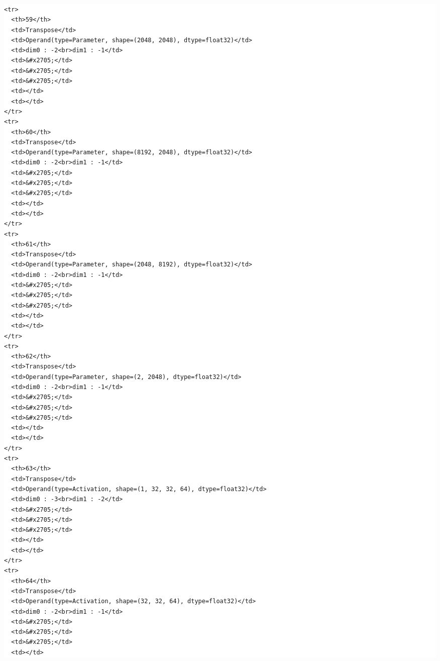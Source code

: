     <tr>
      <th>59</th>
      <td>Transpose</td>
      <td>Operand(type=Parameter, shape=(2048, 2048), dtype=float32)</td>
      <td>dim0 : -2<br>dim1 : -1</td>
      <td>&#x2705;</td>
      <td>&#x2705;</td>
      <td>&#x2705;</td>
      <td></td>
      <td></td>
    </tr>
    <tr>
      <th>60</th>
      <td>Transpose</td>
      <td>Operand(type=Parameter, shape=(8192, 2048), dtype=float32)</td>
      <td>dim0 : -2<br>dim1 : -1</td>
      <td>&#x2705;</td>
      <td>&#x2705;</td>
      <td>&#x2705;</td>
      <td></td>
      <td></td>
    </tr>
    <tr>
      <th>61</th>
      <td>Transpose</td>
      <td>Operand(type=Parameter, shape=(2048, 8192), dtype=float32)</td>
      <td>dim0 : -2<br>dim1 : -1</td>
      <td>&#x2705;</td>
      <td>&#x2705;</td>
      <td>&#x2705;</td>
      <td></td>
      <td></td>
    </tr>
    <tr>
      <th>62</th>
      <td>Transpose</td>
      <td>Operand(type=Parameter, shape=(2, 2048), dtype=float32)</td>
      <td>dim0 : -2<br>dim1 : -1</td>
      <td>&#x2705;</td>
      <td>&#x2705;</td>
      <td>&#x2705;</td>
      <td></td>
      <td></td>
    </tr>
    <tr>
      <th>63</th>
      <td>Transpose</td>
      <td>Operand(type=Activation, shape=(1, 32, 32, 64), dtype=float32)</td>
      <td>dim0 : -3<br>dim1 : -2</td>
      <td>&#x2705;</td>
      <td>&#x2705;</td>
      <td>&#x2705;</td>
      <td></td>
      <td></td>
    </tr>
    <tr>
      <th>64</th>
      <td>Transpose</td>
      <td>Operand(type=Activation, shape=(32, 32, 64), dtype=float32)</td>
      <td>dim0 : -2<br>dim1 : -1</td>
      <td>&#x2705;</td>
      <td>&#x2705;</td>
      <td>&#x2705;</td>
      <td></td>